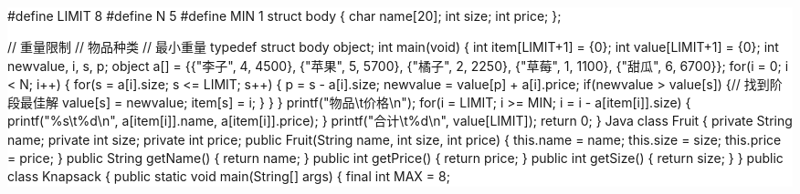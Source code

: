 #define LIMIT 8
#define N 5
#define MIN 1
struct body {
char name[20];
int size;
int price;
};
  
 
// 重量限制
// 物品种类
// 最小重量 
typedef struct body object;
int main(void) {
int item[LIMIT+1] = {0};
int value[LIMIT+1] = {0};
int newvalue, i, s, p;
object a[] = {{"李子", 4, 4500},
{"苹果", 5, 5700},
{"橘子", 2, 2250},
{"草莓", 1, 1100},
{"甜瓜", 6, 6700}};
for(i = 0; i < N; i++) {
for(s = a[i].size; s <= LIMIT; s++) {
p = s - a[i].size;
newvalue = value[p] + a[i].price;
if(newvalue > value[s]) {// 找到阶段最佳解
value[s] = newvalue;
item[s] = i;
}
}
}
printf("物品\t价格\n");
for(i = LIMIT; i >= MIN; i = i - a[item[i]].size) {
printf("%s\t%d\n",
a[item[i]].name, a[item[i]].price);
}
printf("合计\t%d\n", value[LIMIT]);
return 0;
}
Java
class Fruit {
private String name;
private int size;
private int price; 
public Fruit(String name, int size, int price) {
this.name = name;
this.size = size;
this.price = price;
}
public String getName() {
return name;
}
public int getPrice() {
return price;
}
public int getSize() {
return size;
}
}
public class Knapsack {
public static void main(String[] args) {
final int MAX = 8;